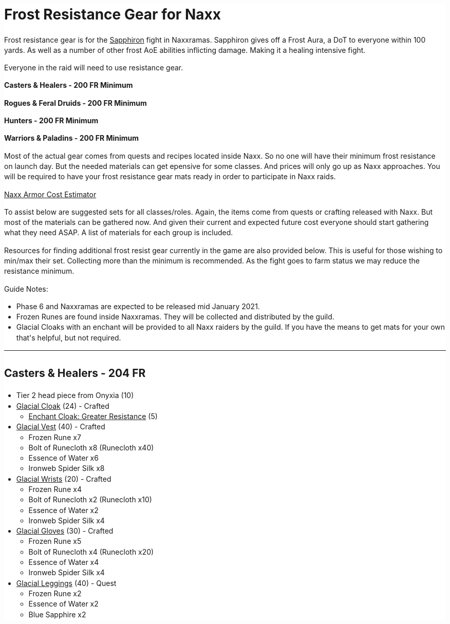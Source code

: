 # Frost Resistance Gear for Naxx

Frost resistance gear is for the [Sapphiron](https://classic.wowhead.com/npc=15989/sapphiron) fight in Naxxramas. Sapphiron gives off a Frost Aura, a DoT to everyone within 100 yards. As well as a number of other frost AoE abilities inflicting damage. Making it a healing intensive fight.

Everyone in the raid will need to use resistance gear.

**Casters & Healers - 200 FR Minimum**

**Rogues & Feral Druids - 200 FR Minimum**

**Hunters - 200 FR Minimum**

**Warriors & Paladins - 200 FR Minimum**

Most of the actual gear comes from quests and recipes located inside Naxx. So no one will have their minimum frost resistance on launch day. But the needed materials can get epensive for some classes. And prices will only go up as Naxx approaches. You will be required to have your frost resistance gear mats ready in order to participate in Naxx raids. 

[Naxx Armor Cost Estimator](https://docs.google.com/spreadsheets/d/1si6sUHfb4LqRwsBzyB9Fal9RkO3F4BozdNM04xZVSdg/edit?usp=sharing)

To assist below are suggested sets for all classes/roles. Again, the items come from quests or crafting released with Naxx. But most of the materials can be gathered now. And given their current and expected future cost everyone should start gathering what they need ASAP. A list of materials for each group is included.

Resources for finding additional frost resist gear currently in the game are also provided below. This is useful for those wishing to min/max their set. Collecting more than the minimum is recommended. As the fight goes to farm status we may reduce the resistance minimum.

Guide Notes:

*   Phase 6 and Naxxramas are expected to be released mid January 2021.
*   Frozen Runes are found inside Naxxramas. They will be collected and distributed by the guild.
*   Glacial Cloaks with an enchant will be provided to all Naxx raiders by the guild. If you have the means to get mats for your own that's helpful, but not required.

*****

## Casters & Healers - 204 FR

*   Tier 2 head piece from Onyxia (10)
*   [Glacial Cloak](https://classic.wowhead.com/item=22658/glacial-cloak) (24) - Crafted
    *   [Enchant Cloak: Greater Resistance](https://classic.wowhead.com/spell=20014/enchant-cloak-greater-resistance) (5)
*   [Glacial Vest](https://classic.wowhead.com/item=22652/glacial-vest) (40) - Crafted
    *   Frozen Rune x7
    *   Bolt of Runecloth x8 (Runecloth x40)
    *   Essence of Water x6
    *   Ironweb Spider Silk x8
*   [Glacial Wrists](https://classic.wowhead.com/item=22655/glacial-wrists) (20) - Crafted
    *   Frozen Rune x4
    *   Bolt of Runecloth x2 (Runecloth x10)
    *   Essence of Water x2
    *   Ironweb Spider Silk x4
*   [Glacial Gloves](https://classic.wowhead.com/item=22654/glacial-gloves) (30) - Crafted
    *   Frozen Rune x5
    *   Bolt of Runecloth x4 (Runecloth x20)
    *   Essence of Water x4
    *   Ironweb Spider Silk x4
*   [Glacial Leggings](https://classic.wowhead.com/item=22700/glacial-leggings) (40) - Quest
    *   Frozen Rune x2
    *   Essence of Water x2
    *   Blue Sapphire x2